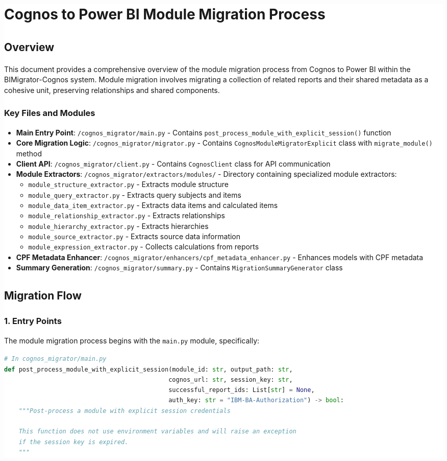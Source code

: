 # Cognos to Power BI Module Migration Process

## Overview

This document provides a comprehensive overview of the module migration process from Cognos to Power BI within the BIMigrator-Cognos system. Module migration involves migrating a collection of related reports and their shared metadata as a cohesive unit, preserving relationships and shared components.

### Key Files and Modules

- **Main Entry Point**: `/cognos_migrator/main.py` - Contains `post_process_module_with_explicit_session()` function
- **Core Migration Logic**: `/cognos_migrator/migrator.py` - Contains `CognosModuleMigratorExplicit` class with `migrate_module()` method
- **Client API**: `/cognos_migrator/client.py` - Contains `CognosClient` class for API communication
- **Module Extractors**: `/cognos_migrator/extractors/modules/` - Directory containing specialized module extractors:
  - `module_structure_extractor.py` - Extracts module structure
  - `module_query_extractor.py` - Extracts query subjects and items
  - `module_data_item_extractor.py` - Extracts data items and calculated items
  - `module_relationship_extractor.py` - Extracts relationships
  - `module_hierarchy_extractor.py` - Extracts hierarchies
  - `module_source_extractor.py` - Extracts source data information
  - `module_expression_extractor.py` - Collects calculations from reports
- **CPF Metadata Enhancer**: `/cognos_migrator/enhancers/cpf_metadata_enhancer.py` - Enhances models with CPF metadata
- **Summary Generation**: `/cognos_migrator/summary.py` - Contains `MigrationSummaryGenerator` class

## Migration Flow

### 1. Entry Points

The module migration process begins with the `main.py` module, specifically:

```python
# In cognos_migrator/main.py
def post_process_module_with_explicit_session(module_id: str, output_path: str,
                                             cognos_url: str, session_key: str,
                                             successful_report_ids: List[str] = None,
                                             auth_key: str = "IBM-BA-Authorization") -> bool:
    """Post-process a module with explicit session credentials
    
    This function does not use environment variables and will raise an exception
    if the session key is expired.
    """
```
